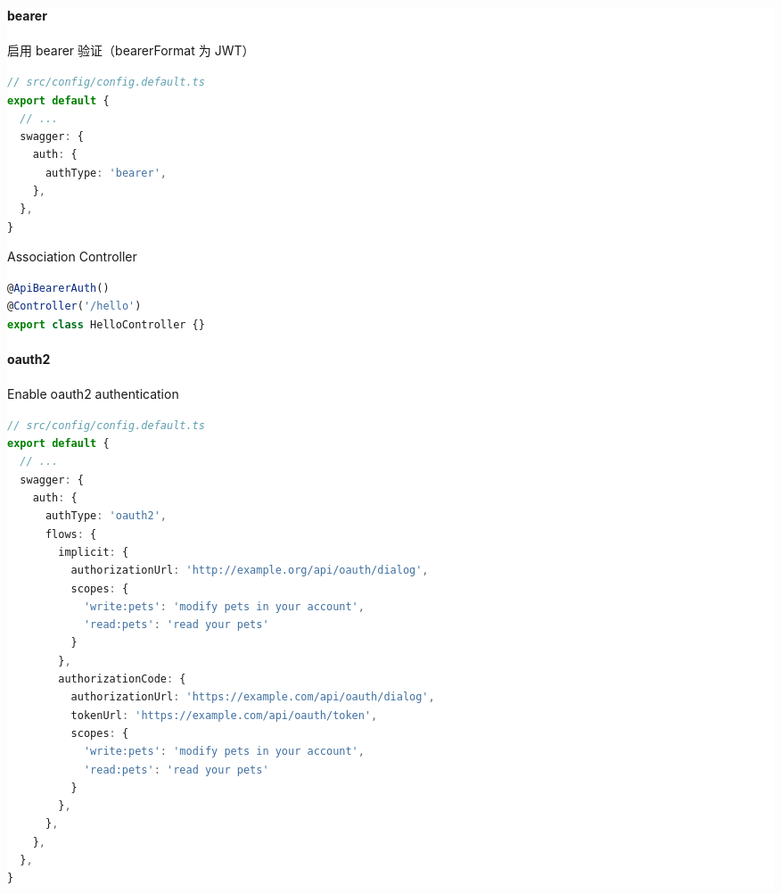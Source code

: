 #### **bearer**

启用 bearer 验证（bearerFormat 为 JWT）

```typescript
// src/config/config.default.ts
export default {
  // ...
  swagger: {
    auth: {
      authType: 'bearer',
    },
  },
}
```

Association Controller

```typescript
@ApiBearerAuth()
@Controller('/hello')
export class HelloController {}
```

#### oauth2

Enable oauth2 authentication

```typescript
// src/config/config.default.ts
export default {
  // ...
  swagger: {
    auth: {
      authType: 'oauth2',
      flows: {
        implicit: {
          authorizationUrl: 'http://example.org/api/oauth/dialog',
          scopes: {
            'write:pets': 'modify pets in your account',
            'read:pets': 'read your pets'
          }
        },
        authorizationCode: {
          authorizationUrl: 'https://example.com/api/oauth/dialog',
          tokenUrl: 'https://example.com/api/oauth/token',
          scopes: {
            'write:pets': 'modify pets in your account',
            'read:pets': 'read your pets'
          }
        },
      },
    },
  },
}
```
